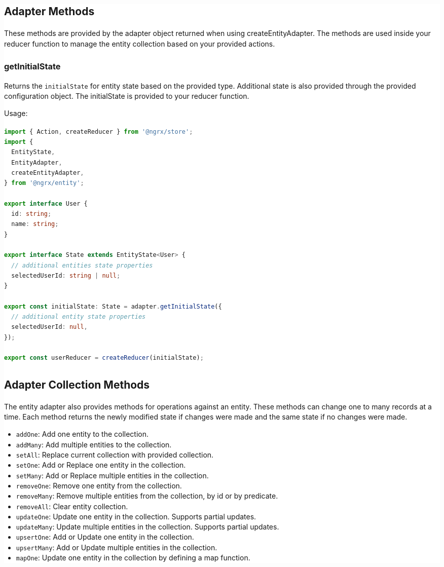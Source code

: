 </ngrx-code-example>

## Adapter Methods

These methods are provided by the adapter object returned
when using createEntityAdapter. The methods are used inside your reducer function to manage
the entity collection based on your provided actions.

### getInitialState

Returns the `initialState` for entity state based on the provided type. Additional state is also provided through the provided configuration object. The initialState is provided to your reducer function.

Usage:

<ngrx-code-example header="user.reducer.ts">

```ts
import { Action, createReducer } from '@ngrx/store';
import {
  EntityState,
  EntityAdapter,
  createEntityAdapter,
} from '@ngrx/entity';

export interface User {
  id: string;
  name: string;
}

export interface State extends EntityState<User> {
  // additional entities state properties
  selectedUserId: string | null;
}

export const initialState: State = adapter.getInitialState({
  // additional entity state properties
  selectedUserId: null,
});

export const userReducer = createReducer(initialState);
```

</ngrx-code-example>

## Adapter Collection Methods

The entity adapter also provides methods for operations against an entity. These methods can change
one to many records at a time. Each method returns the newly modified state if changes were made and the same
state if no changes were made.

- `addOne`: Add one entity to the collection.
- `addMany`: Add multiple entities to the collection.
- `setAll`: Replace current collection with provided collection.
- `setOne`: Add or Replace one entity in the collection.
- `setMany`: Add or Replace multiple entities in the collection.
- `removeOne`: Remove one entity from the collection.
- `removeMany`: Remove multiple entities from the collection, by id or by predicate.
- `removeAll`: Clear entity collection.
- `updateOne`: Update one entity in the collection. Supports partial updates.
- `updateMany`: Update multiple entities in the collection. Supports partial updates.
- `upsertOne`: Add or Update one entity in the collection.
- `upsertMany`: Add or Update multiple entities in the collection.
- `mapOne`: Update one entity in the collection by defining a map function.